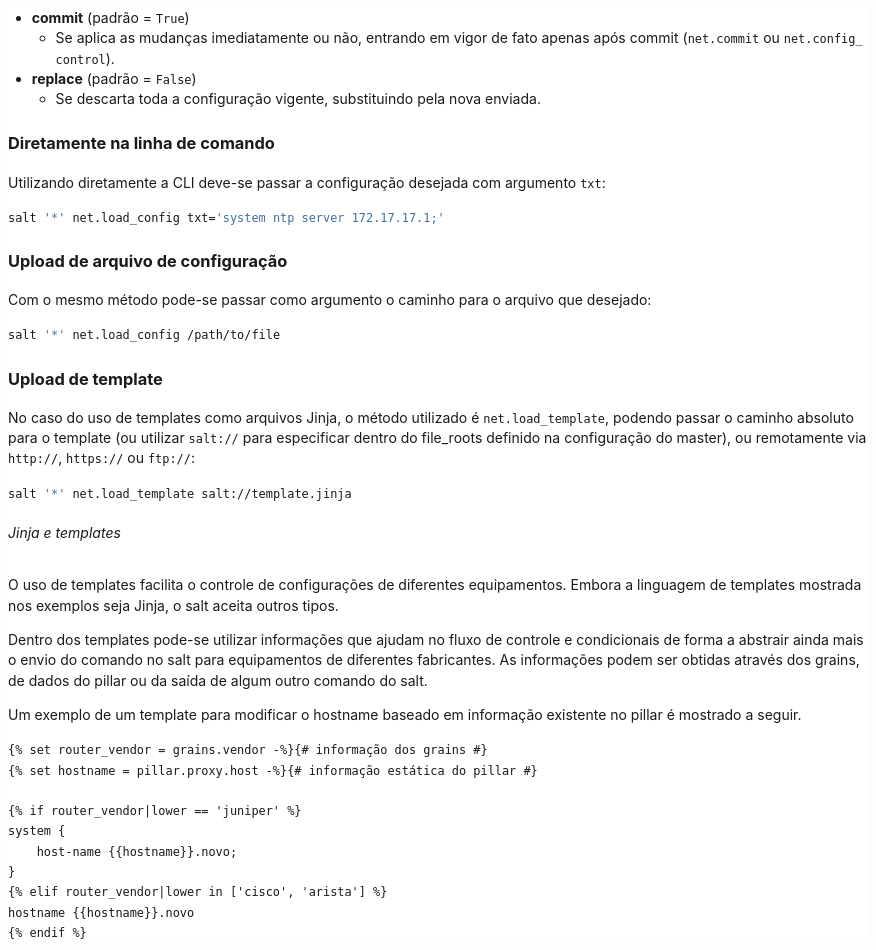 ```
```
* __commit__ (padrão = `True`)
    * Se aplica as mudanças imediatamente ou não, entrando em vigor de fato apenas após commit (`net.commit` ou `net.config_control`).
* __replace__ (padrão = `False`)
    * Se descarta toda a configuração vigente, substituindo pela nova enviada.


### Diretamente na linha de comando
Utilizando diretamente a CLI deve-se passar a configuração desejada com argumento `txt`:
```bash
salt '*' net.load_config txt='system ntp server 172.17.17.1;'
```

### Upload de arquivo de configuração
Com o mesmo método pode-se passar como argumento o caminho para o arquivo que desejado:
```bash
salt '*' net.load_config /path/to/file
```

### Upload de template
No caso do uso de templates como arquivos Jinja, o método utilizado é `net.load_template`, podendo passar o caminho absoluto para o template (ou utilizar `salt://` para especificar dentro do file_roots definido na configuração do master), ou remotamente via `http://`, `https://` ou `ftp://`:
```bash
salt '*' net.load_template salt://template.jinja
```

###### Jinja e templates
O uso de templates facilita o controle de configurações de diferentes equipamentos. Embora a linguagem de templates mostrada nos exemplos seja Jinja, o salt aceita outros tipos.

Dentro dos templates pode-se utilizar informações que ajudam no fluxo de controle e condicionais de forma a abstrair ainda mais o envio do comando no salt para equipamentos de diferentes fabricantes. As informações podem ser obtidas através dos grains, de dados do pillar ou da saída de algum outro comando do salt.

Um exemplo de um template para modificar o hostname baseado em informação existente no pillar é mostrado a seguir.
```jinja
{% set router_vendor = grains.vendor -%}{# informação dos grains #}
{% set hostname = pillar.proxy.host -%}{# informação estática do pillar #}

{% if router_vendor|lower == 'juniper' %}
system {
    host-name {{hostname}}.novo;
}
{% elif router_vendor|lower in ['cisco', 'arista'] %}
hostname {{hostname}}.novo
{% endif %}

```
